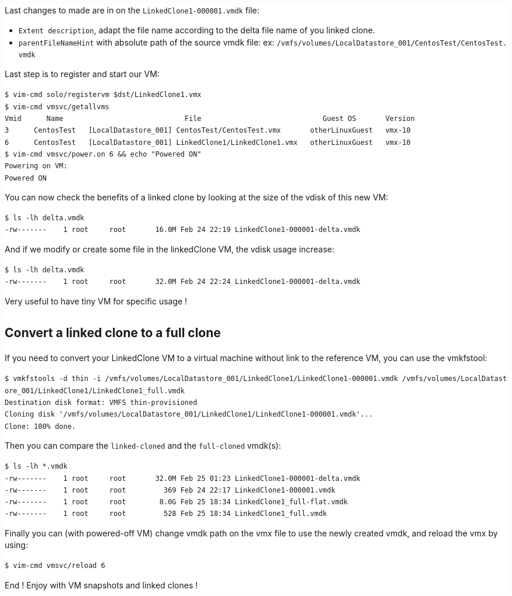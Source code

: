 Last changes to made are in on the ``LinkedClone1-000001.vmdk`` file:

*   ``Extent description``, adapt the file name according to the delta file name of you linked clone.
*   ``parentFileNameHint`` with absolute path of the source vmdk file: ex: ``/vmfs/volumes/LocalDatastore_001/CentosTest/CentosTest.vmdk``

Last step is to register and start our VM:

    $ vim-cmd solo/registervm $dst/LinkedClone1.vmx
    $ vim-cmd vmsvc/getallvms
    Vmid      Name                             File                             Guest OS       Version
    3      CentosTest   [LocalDatastore_001] CentosTest/CentosTest.vmx       otherLinuxGuest   vmx-10
    6      CentosTest   [LocalDatastore_001] LinkedClone1/LinkedClone1.vmx   otherLinuxGuest   vmx-10
    $ vim-cmd vmsvc/power.on 6 && echo "Powered ON"
    Powering on VM:
    Powered ON

You can now check the benefits of a linked clone by looking at the size of the vdisk of this new VM:

    $ ls -lh delta.vmdk
    -rw-------    1 root     root       16.0M Feb 24 22:19 LinkedClone1-000001-delta.vmdk

And if we modify or create some file in the linkedClone VM, the vdisk usage increase:

    $ ls -lh delta.vmdk
    -rw-------    1 root     root       32.0M Feb 24 22:24 LinkedClone1-000001-delta.vmdk

Very useful to have tiny VM for specific usage !

## Convert a linked clone to a full clone

If you need to convert your LinkedClone VM to a virtual machine without link to the reference VM, you can use the vmkfstool:

    $ vmkfstools -d thin -i /vmfs/volumes/LocalDatastore_001/LinkedClone1/LinkedClone1-000001.vmdk /vmfs/volumes/LocalDatastore_001/LinkedClone1/LinkedClone1_full.vmdk
    Destination disk format: VMFS thin-provisioned
    Cloning disk '/vmfs/volumes/LocalDatastore_001/LinkedClone1/LinkedClone1-000001.vmdk'...
    Clone: 100% done.

Then you can compare the ``linked-cloned`` and the ``full-cloned`` vmdk(s):

    $ ls -lh *.vmdk
    -rw-------    1 root     root       32.0M Feb 25 01:23 LinkedClone1-000001-delta.vmdk
    -rw-------    1 root     root         369 Feb 24 22:17 LinkedClone1-000001.vmdk
    -rw-------    1 root     root        8.0G Feb 25 18:34 LinkedClone1_full-flat.vmdk
    -rw-------    1 root     root         528 Feb 25 18:34 LinkedClone1_full.vmdk

Finally you can (with powered-off VM) change vmdk path on the vmx file to use the newly created vmdk, and reload the vmx by using:

    $ vim-cmd vmsvc/reload 6

End ! Enjoy with VM snapshots and linked clones !
